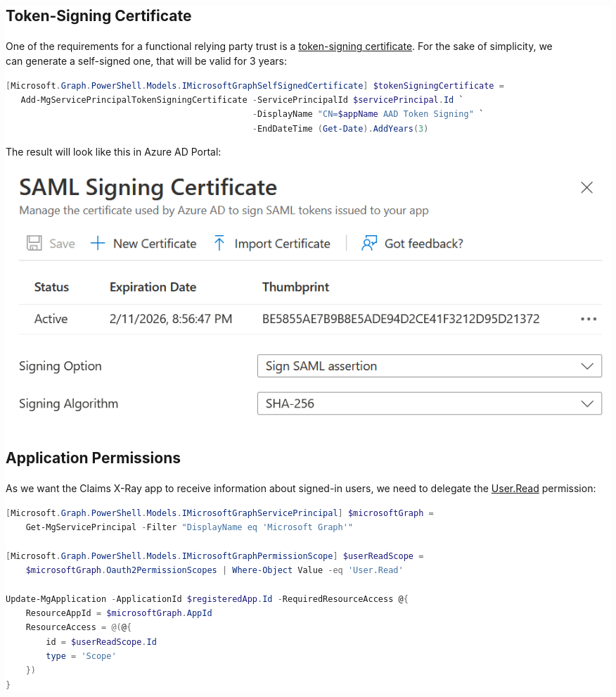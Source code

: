 ## Token-Signing Certificate

One of&nbsp;the&nbsp;requirements for&nbsp;a&nbsp;functional relying party trust is&nbsp;a&nbsp;[token-signing certificate](https://learn.microsoft.com/en-us/windows-server/identity/ad-fs/design/token-signing-certificates). For&nbsp;the&nbsp;sake of&nbsp;simplicity, we can&nbsp;generate a&nbsp;self-signed one, that&nbsp;will be&nbsp;valid for&nbsp;3 years:

```powershell
[Microsoft.Graph.PowerShell.Models.IMicrosoftGraphSelfSignedCertificate] $tokenSigningCertificate =
   Add-MgServicePrincipalTokenSigningCertificate -ServicePrincipalId $servicePrincipal.Id `
                                                 -DisplayName "CN=$appName AAD Token Signing" `
                                                 -EndDateTime (Get-Date).AddYears(3)
```

The result will look like this&nbsp;in&nbsp;Azure AD Portal:

![SAML Signing Certificate Screenshot](/assets/images/claims-xray-certificate.png)

## Application Permissions

As we want the&nbsp;Claims X-Ray app to&nbsp;receive information about signed-in users, we need to&nbsp;delegate the&nbsp;[User.Read](https://learn.microsoft.com/en-us/graph/permissions-reference#user-permissions) permission:

```powershell
[Microsoft.Graph.PowerShell.Models.IMicrosoftGraphServicePrincipal] $microsoftGraph =
    Get-MgServicePrincipal -Filter "DisplayName eq 'Microsoft Graph'"

[Microsoft.Graph.PowerShell.Models.IMicrosoftGraphPermissionScope] $userReadScope =
    $microsoftGraph.Oauth2PermissionScopes | Where-Object Value -eq 'User.Read'

Update-MgApplication -ApplicationId $registeredApp.Id -RequiredResourceAccess @{
    ResourceAppId = $microsoftGraph.AppId
    ResourceAccess = @(@{
        id = $userReadScope.Id
        type = 'Scope'
    })
}
```
